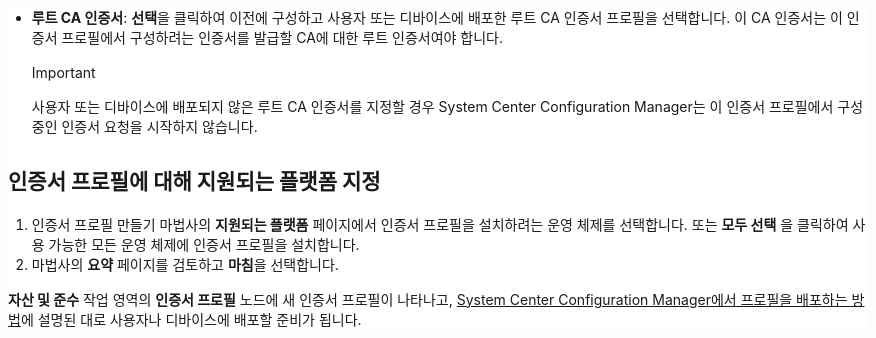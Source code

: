 - **루트 CA 인증서**: **선택**을 클릭하여 이전에 구성하고 사용자 또는 디바이스에 배포한 루트 CA 인증서 프로필을 선택합니다. 이 CA 인증서는 이 인증서 프로필에서 구성하려는 인증서를 발급할 CA에 대한 루트 인증서여야 합니다.  

  > [!IMPORTANT]  
  >  사용자 또는 디바이스에 배포되지 않은 루트 CA 인증서를 지정할 경우 System Center Configuration Manager는 이 인증서 프로필에서 구성 중인 인증서 요청을 시작하지 않습니다.  


##  <a name="specify-supported-platforms-for-the-certificate-profile"></a>인증서 프로필에 대해 지원되는 플랫폼 지정  

1. 인증서 프로필 만들기 마법사의 **지원되는 플랫폼** 페이지에서 인증서 프로필을 설치하려는 운영 체제를 선택합니다. 또는 **모두 선택** 을 클릭하여 사용 가능한 모든 운영 체제에 인증서 프로필을 설치합니다.
2. 마법사의 **요약** 페이지를 검토하고 **마침**을 선택합니다. 
 
 
**자산 및 준수** 작업 영역의 **인증서 프로필** 노드에 새 인증서 프로필이 나타나고, [System Center Configuration Manager에서 프로필을 배포하는 방법](deploy-wifi-vpn-email-cert-profiles.md)에 설명된 대로 사용자나 디바이스에 배포할 준비가 됩니다.  